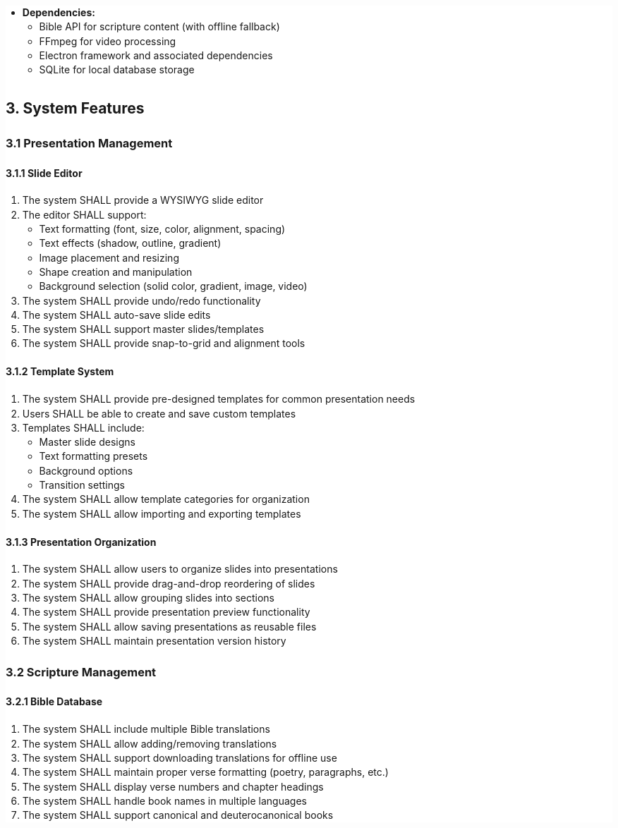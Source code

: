 - **Dependencies:**
  - Bible API for scripture content (with offline fallback)
  - FFmpeg for video processing
  - Electron framework and associated dependencies
  - SQLite for local database storage

## 3. System Features

### 3.1 Presentation Management

#### 3.1.1 Slide Editor
1. The system SHALL provide a WYSIWYG slide editor
2. The editor SHALL support:
   - Text formatting (font, size, color, alignment, spacing)
   - Text effects (shadow, outline, gradient)
   - Image placement and resizing
   - Shape creation and manipulation
   - Background selection (solid color, gradient, image, video)
3. The system SHALL provide undo/redo functionality
4. The system SHALL auto-save slide edits
5. The system SHALL support master slides/templates
6. The system SHALL provide snap-to-grid and alignment tools

#### 3.1.2 Template System
1. The system SHALL provide pre-designed templates for common presentation needs
2. Users SHALL be able to create and save custom templates
3. Templates SHALL include:
   - Master slide designs
   - Text formatting presets
   - Background options
   - Transition settings
4. The system SHALL allow template categories for organization
5. The system SHALL allow importing and exporting templates

#### 3.1.3 Presentation Organization
1. The system SHALL allow users to organize slides into presentations
2. The system SHALL provide drag-and-drop reordering of slides
3. The system SHALL allow grouping slides into sections
4. The system SHALL provide presentation preview functionality
5. The system SHALL allow saving presentations as reusable files
6. The system SHALL maintain presentation version history

### 3.2 Scripture Management

#### 3.2.1 Bible Database
1. The system SHALL include multiple Bible translations
2. The system SHALL allow adding/removing translations
3. The system SHALL support downloading translations for offline use
4. The system SHALL maintain proper verse formatting (poetry, paragraphs, etc.)
5. The system SHALL display verse numbers and chapter headings
6. The system SHALL handle book names in multiple languages
7. The system SHALL support canonical and deuterocanonical books
